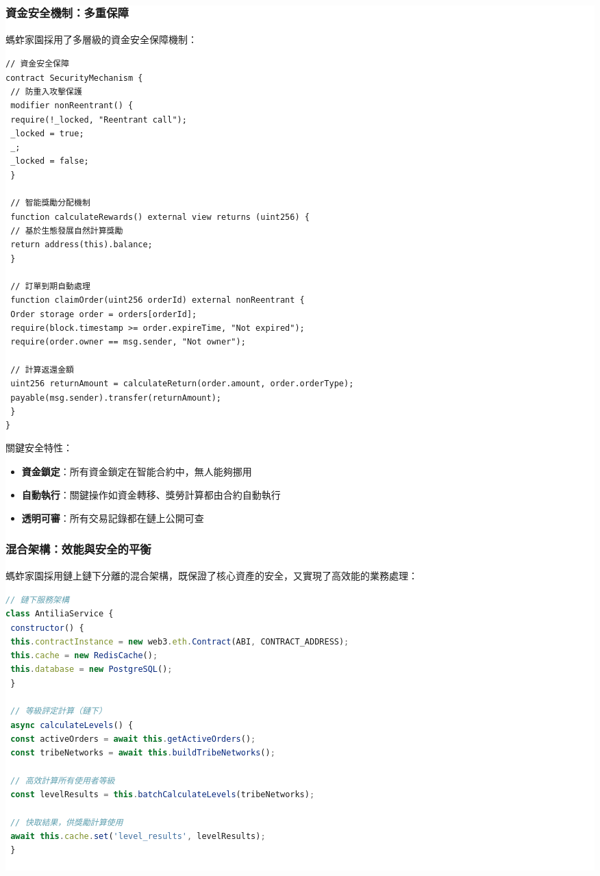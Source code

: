 ### 資金安全機制：多重保障

螞蚱家園採用了多層級的資金安全保障機制：

```solidity
// 資金安全保障
contract SecurityMechanism {
 // 防重入攻擊保護
 modifier nonReentrant() {
 require(!_locked, "Reentrant call");
 _locked = true;
 _;
 _locked = false;
 }
 
 // 智能獎勵分配機制
 function calculateRewards() external view returns (uint256) {
 // 基於生態發展自然計算獎勵
 return address(this).balance;
 }
 
 // 訂單到期自動處理
 function claimOrder(uint256 orderId) external nonReentrant {
 Order storage order = orders[orderId];
 require(block.timestamp >= order.expireTime, "Not expired");
 require(order.owner == msg.sender, "Not owner");
 
 // 計算返還金額
 uint256 returnAmount = calculateReturn(order.amount, order.orderType);
 payable(msg.sender).transfer(returnAmount);
 }
}
```

關鍵安全特性：

- **資金鎖定**：所有資金鎖定在智能合約中，無人能夠挪用

- **自動執行**：關鍵操作如資金轉移、獎勞計算都由合約自動執行

- **透明可審**：所有交易記錄都在鏈上公開可查

### 混合架構：效能與安全的平衡

螞蚱家園採用鏈上鏈下分離的混合架構，既保證了核心資產的安全，又實現了高效能的業務處理：

```javascript
// 鏈下服務架構
class AntiliaService {
 constructor() {
 this.contractInstance = new web3.eth.Contract(ABI, CONTRACT_ADDRESS);
 this.cache = new RedisCache();
 this.database = new PostgreSQL();
 }
 
 // 等級評定計算（鏈下）
 async calculateLevels() {
 const activeOrders = await this.getActiveOrders();
 const tribeNetworks = await this.buildTribeNetworks();
 
 // 高效計算所有使用者等級
 const levelResults = this.batchCalculateLevels(tribeNetworks);
 
 // 快取結果，供獎勵計算使用
 await this.cache.set('level_results', levelResults);
 }
 
```